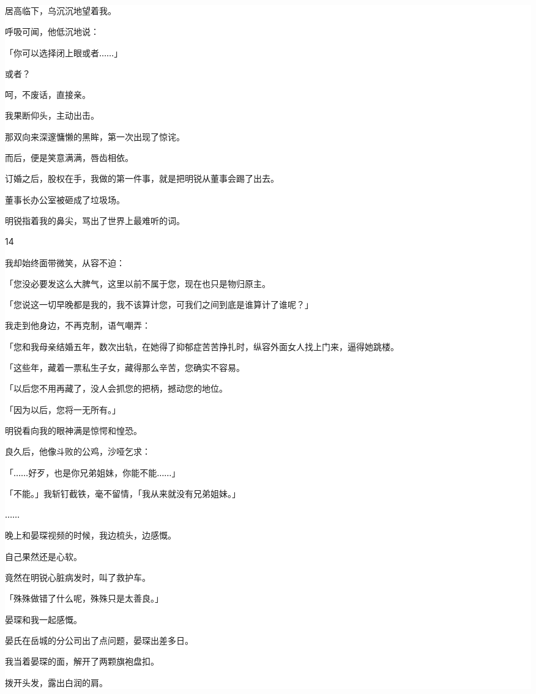 居高临下，乌沉沉地望着我。

呼吸可闻，他低沉地说：

「你可以选择闭上眼或者……」

或者？

呵，不废话，直接亲。

我果断仰头，主动出击。

那双向来深邃慵懒的黑眸，第一次出现了惊诧。

而后，便是笑意满满，唇齿相依。

订婚之后，股权在手，我做的第一件事，就是把明锐从董事会踢了出去。

董事长办公室被砸成了垃圾场。

明锐指着我的鼻尖，骂出了世界上最难听的词。

14

我却始终面带微笑，从容不迫：

「您没必要发这么大脾气，这里以前不属于您，现在也只是物归原主。

「您说这一切早晚都是我的，我不该算计您，可我们之间到底是谁算计了谁呢？」

我走到他身边，不再克制，语气嘲弄：

「您和我母亲结婚五年，数次出轨，在她得了抑郁症苦苦挣扎时，纵容外面女人找上门来，逼得她跳楼。

「这些年，藏着一票私生子女，藏得那么辛苦，您确实不容易。

「以后您不用再藏了，没人会抓您的把柄，撼动您的地位。

「因为以后，您将一无所有。」

明锐看向我的眼神满是惊愕和惶恐。

良久后，他像斗败的公鸡，沙哑乞求：

「……好歹，也是你兄弟姐妹，你能不能……」

「不能。」我斩钉截铁，毫不留情，「我从来就没有兄弟姐妹。」

……

晚上和晏琛视频的时候，我边梳头，边感慨。

自己果然还是心软。

竟然在明锐心脏病发时，叫了救护车。

「殊殊做错了什么呢，殊殊只是太善良。」

晏琛和我一起感慨。

晏氏在岳城的分公司出了点问题，晏琛出差多日。

我当着晏琛的面，解开了两颗旗袍盘扣。

拨开头发，露出白润的肩。
